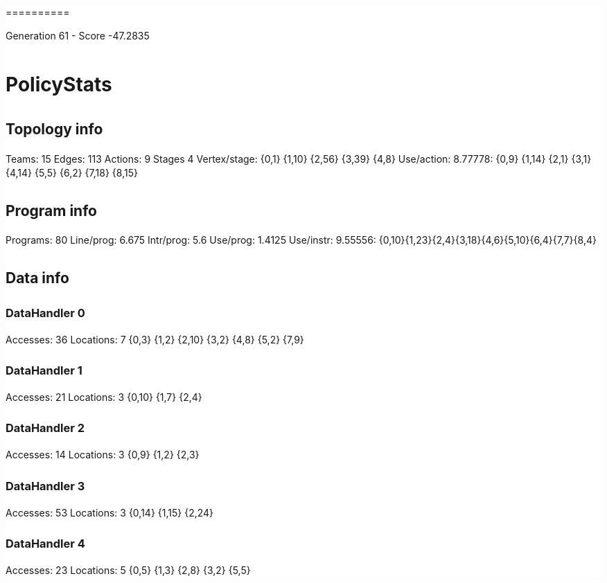 
==========

Generation 61 - Score -47.2835

# PolicyStats
## Topology info
Teams:		15
Edges:		113
Actions:	9
Stages		4
Vertex/stage:	{0,1} {1,10} {2,56} {3,39} {4,8} 
Use/action:	8.77778: {0,9} {1,14} {2,1} {3,1} {4,14} {5,5} {6,2} {7,18} {8,15} 

## Program info
Programs:	80
Line/prog:	6.675
Intr/prog:	5.6
Use/prog:	1.4125
Use/instr:	9.55556: {0,10}{1,23}{2,4}{3,18}{4,6}{5,10}{6,4}{7,7}{8,4}

## Data info

### DataHandler 0
Accesses:	36
Locations:	7
{0,3} {1,2} {2,10} {3,2} {4,8} {5,2} {7,9} 

### DataHandler 1
Accesses:	21
Locations:	3
{0,10} {1,7} {2,4} 

### DataHandler 2
Accesses:	14
Locations:	3
{0,9} {1,2} {2,3} 

### DataHandler 3
Accesses:	53
Locations:	3
{0,14} {1,15} {2,24} 

### DataHandler 4
Accesses:	23
Locations:	5
{0,5} {1,3} {2,8} {3,2} {5,5} 
